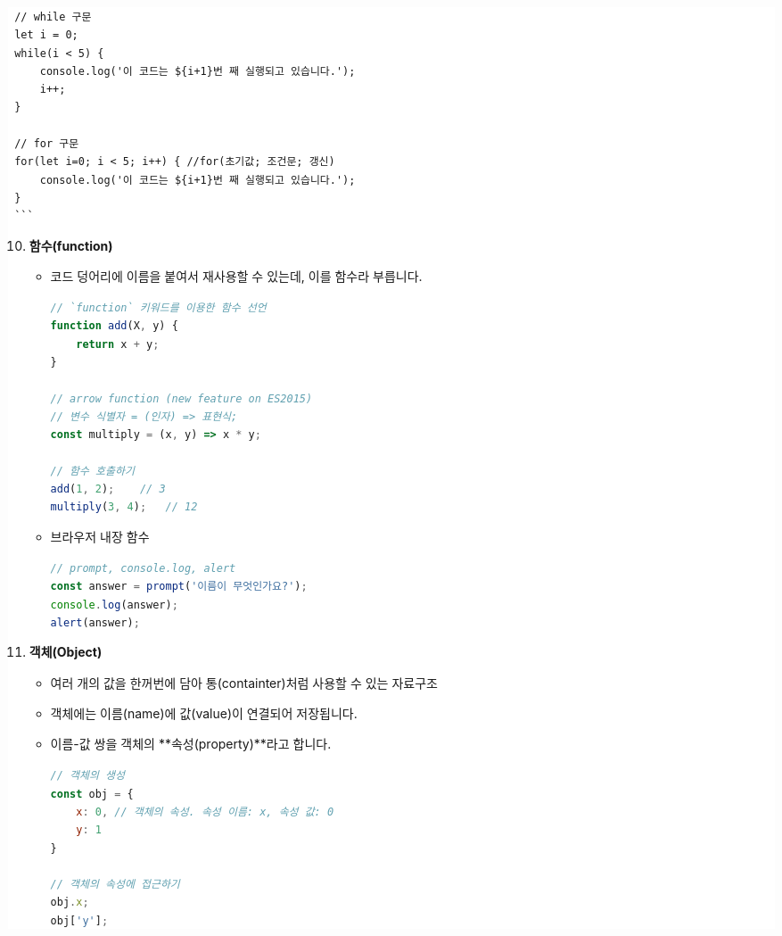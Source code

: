      // while 구문
     let i = 0;
     while(i < 5) {
         console.log('이 코드는 ${i+1}번 째 실행되고 있습니다.');
         i++;
     }
     
     // for 구문
     for(let i=0; i < 5; i++) { //for(초기값; 조건문; 갱신)   
         console.log('이 코드는 ${i+1}번 째 실행되고 있습니다.');
     }
     ```

10. **함수(function)**

    - 코드 덩어리에 이름을 붙여서 재사용할 수 있는데, 이를 함수라 부릅니다.

      ```js
      // `function` 키워드를 이용한 함수 선언
      function add(X, y) {
          return x + y;
      }
      
      // arrow function (new feature on ES2015)
      // 변수 식별자 = (인자) => 표현식;
      const multiply = (x, y) => x * y;
      
      // 함수 호출하기
      add(1, 2);	// 3
      multiply(3, 4);	// 12
      ```

    - 브라우저 내장 함수

      ```js
      // prompt, console.log, alert
      const answer = prompt('이름이 무엇인가요?');
      console.log(answer);
      alert(answer);
      ```

11. **객체(Object)**

    - 여러 개의 값을 한꺼번에 담아 통(containter)처럼 사용할 수 있는 자료구조

    - 객체에는 이름(name)에 값(value)이 연결되어 저장됩니다.

    - 이름-값 쌍을 객체의 **속성(property)**라고 합니다.

      ```js
      // 객체의 생성
      const obj = {
          x: 0,	// 객체의 속성. 속성 이름: x, 속성 값: 0
          y: 1
      }
      
      // 객체의 속성에 접근하기
      obj.x;
      obj['y'];
      